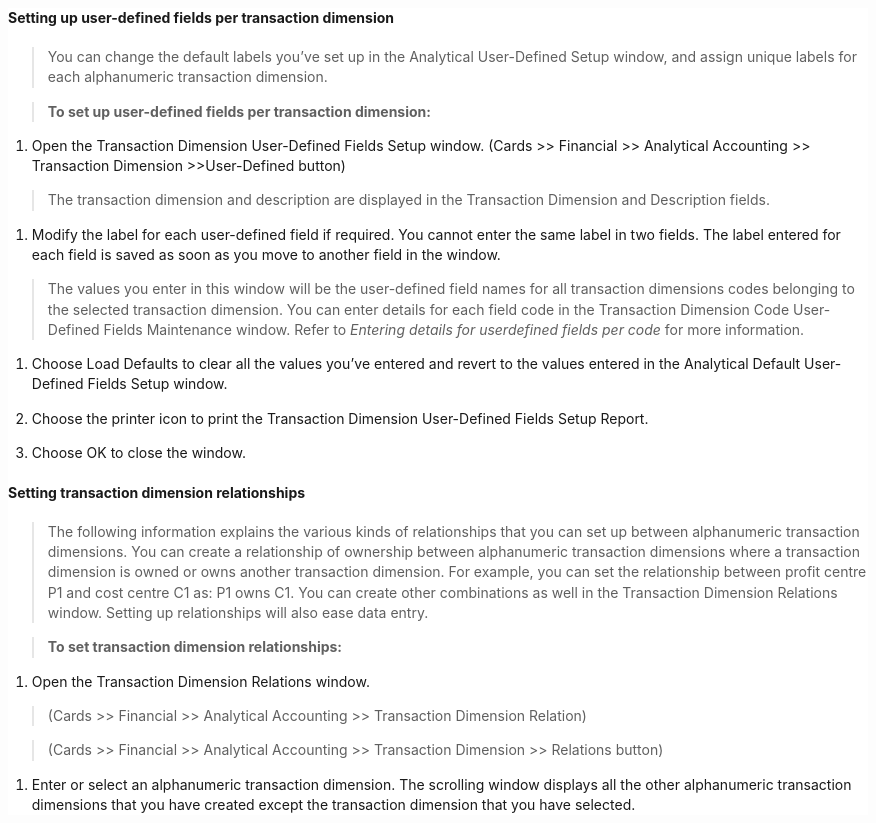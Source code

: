 #### Setting up user-defined fields per transaction dimension

>   You can change the default labels you’ve set up in the Analytical
>   User-Defined Setup window, and assign unique labels for each alphanumeric
>   transaction dimension.

>   **To set up user-defined fields per transaction dimension:**

1.  Open the Transaction Dimension User-Defined Fields Setup window. (Cards \>\>
    Financial \>\> Analytical Accounting \>\> Transaction Dimension
    \>\>User-Defined button)

>   The transaction dimension and description are displayed in the Transaction
>   Dimension and Description fields.

1.  Modify the label for each user-defined field if required. You cannot enter
    the same label in two fields. The label entered for each field is saved as
    soon as you move to another field in the window.

>   The values you enter in this window will be the user-defined field names for
>   all transaction dimensions codes belonging to the selected transaction
>   dimension. You can enter details for each field code in the Transaction
>   Dimension Code User-Defined Fields Maintenance window. Refer to *Entering
>   details for userdefined fields per code* for more information.

1.  Choose Load Defaults to clear all the values you’ve entered and revert to
    the values entered in the Analytical Default User-Defined Fields Setup
    window.

2.  Choose the printer icon to print the Transaction Dimension User-Defined
    Fields Setup Report.

3.  Choose OK to close the window.

#### Setting transaction dimension relationships

>   The following information explains the various kinds of relationships that
>   you can set up between alphanumeric transaction dimensions. You can create a
>   relationship of ownership between alphanumeric transaction dimensions where
>   a transaction dimension is owned or owns another transaction dimension. For
>   example, you can set the relationship between profit centre P1 and cost
>   centre C1 as: P1 owns C1. You can create other combinations as well in the
>   Transaction Dimension Relations window. Setting up relationships will also
>   ease data entry.

>   **To set transaction dimension relationships:**

1.  Open the Transaction Dimension Relations window.

>   (Cards \>\> Financial \>\> Analytical Accounting \>\> Transaction Dimension
>   Relation)

>   (Cards \>\> Financial \>\> Analytical Accounting \>\> Transaction Dimension
>   \>\> Relations button)

1.  Enter or select an alphanumeric transaction dimension. The scrolling window
    displays all the other alphanumeric transaction dimensions that you have
    created except the transaction dimension that you have selected.
